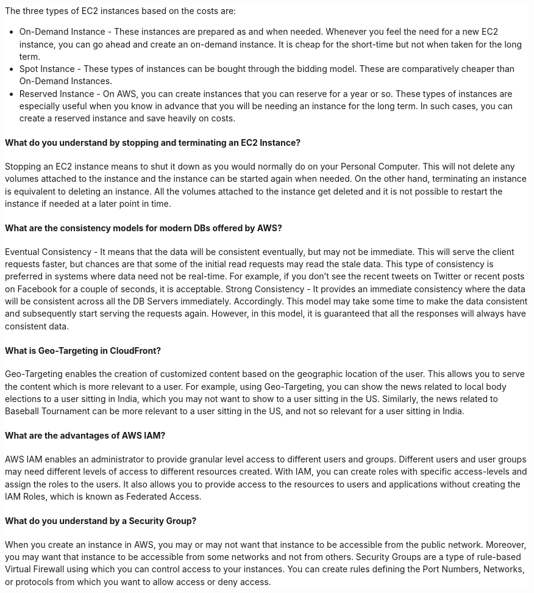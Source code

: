 The three types of EC2 instances based on the costs are:

+ On-Demand Instance - These instances are prepared as and when needed. Whenever you feel the need for a new EC2 instance, you can go ahead and create an on-demand instance. It is cheap for the short-time but not when taken for the long term.
+ Spot Instance - These types of instances can be bought through the bidding model. These are comparatively cheaper than On-Demand Instances.
+ Reserved Instance - On AWS, you can create instances that you can reserve for a year or so. These types of instances are especially useful when you know in advance that you will be needing an instance for the long term. In such cases, you can create a reserved instance and save heavily on costs.

#### What do you understand by stopping and terminating an EC2 Instance?

Stopping an EC2 instance means to shut it down as you would normally do on your Personal Computer. This will not delete any volumes attached to the instance and the instance can be started again when needed.
On the other hand, terminating an instance is equivalent to deleting an instance. All the volumes attached to the instance get deleted and it is not possible to restart the instance if needed at a later point in time.

#### What are the consistency models for modern DBs offered by AWS?

Eventual Consistency - It means that the data will be consistent eventually, but may not be immediate. This will serve the client requests faster, but chances are that some of the initial read requests may read the stale data. This type of consistency is preferred in systems where data need not be real-time. For example, if you don’t see the recent tweets on Twitter or recent posts on Facebook for a couple of seconds, it is acceptable.
Strong Consistency - It provides an immediate consistency where the data will be consistent across all the DB Servers immediately. Accordingly. This model may take some time to make the data consistent and subsequently start serving the requests again. However, in this model, it is guaranteed that all the responses will always have consistent data.

#### What is Geo-Targeting in CloudFront?

Geo-Targeting enables the creation of customized content based on the geographic location of the user. This allows you to serve the content which is more relevant to a user. For example, using Geo-Targeting, you can show the news related to local body elections to a user sitting in India, which you may not want to show to a user sitting in the US. Similarly, the news related to Baseball Tournament can be more relevant to a user sitting in the US, and not so relevant for a user sitting in India.

#### What are the advantages of AWS IAM?

AWS IAM enables an administrator to provide granular level access to different users and groups. Different users and user groups may need different levels of access to different resources created. With IAM, you can create roles with specific access-levels and assign the roles to the users.
It also allows you to provide access to the resources to users and applications without creating the IAM Roles, which is known as Federated Access.

#### What do you understand by a Security Group?

When you create an instance in AWS, you may or may not want that instance to be accessible from the public network. Moreover, you may want that instance to be accessible from some networks and not from others.
Security Groups are a type of rule-based Virtual Firewall using which you can control access to your instances. You can create rules defining the Port Numbers, Networks, or protocols from which you want to allow access or deny access.
